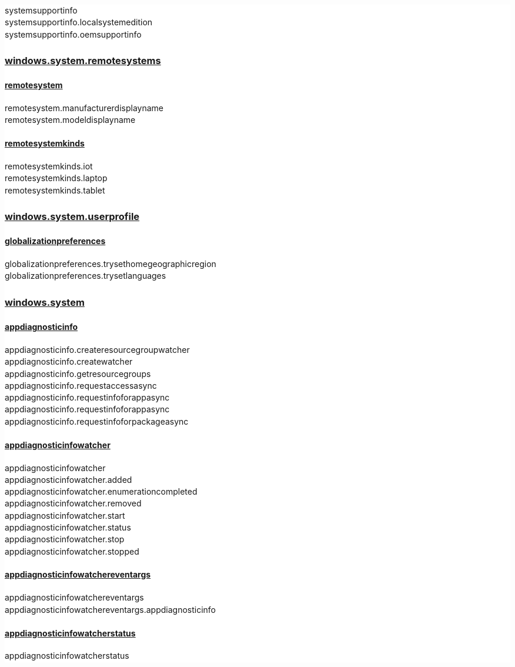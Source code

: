 systemsupportinfo <br> systemsupportinfo.localsystemedition <br> systemsupportinfo.oemsupportinfo

### <a name="windowssystemremotesystems"></a>[windows.system.remotesystems](/uwp/api/windows.system.remotesystems)

#### <a name="remotesystem"></a>[remotesystem](/uwp/api/windows.system.remotesystems.remotesystem)

remotesystem.manufacturerdisplayname <br> remotesystem.modeldisplayname

#### <a name="remotesystemkinds"></a>[remotesystemkinds](/uwp/api/windows.system.remotesystems.remotesystemkinds)

remotesystemkinds.iot <br> remotesystemkinds.laptop <br> remotesystemkinds.tablet

### <a name="windowssystemuserprofile"></a>[windows.system.userprofile](/uwp/api/windows.system.userprofile)

#### <a name="globalizationpreferences"></a>[globalizationpreferences](/uwp/api/windows.system.userprofile.globalizationpreferences)

globalizationpreferences.trysethomegeographicregion <br> globalizationpreferences.trysetlanguages

### <a name="windowssystem"></a>[windows.system](/uwp/api/windows.system)

#### <a name="appdiagnosticinfo"></a>[appdiagnosticinfo](/uwp/api/windows.system.appdiagnosticinfo)

appdiagnosticinfo.createresourcegroupwatcher <br> appdiagnosticinfo.createwatcher <br> appdiagnosticinfo.getresourcegroups <br> appdiagnosticinfo.requestaccessasync <br> appdiagnosticinfo.requestinfoforappasync <br> appdiagnosticinfo.requestinfoforappasync <br> appdiagnosticinfo.requestinfoforpackageasync

#### <a name="appdiagnosticinfowatcher"></a>[appdiagnosticinfowatcher](/uwp/api/windows.system.appdiagnosticinfowatcher)

appdiagnosticinfowatcher <br> appdiagnosticinfowatcher.added <br> appdiagnosticinfowatcher.enumerationcompleted <br> appdiagnosticinfowatcher.removed <br> appdiagnosticinfowatcher.start <br> appdiagnosticinfowatcher.status <br> appdiagnosticinfowatcher.stop <br> appdiagnosticinfowatcher.stopped

#### <a name="appdiagnosticinfowatchereventargs"></a>[appdiagnosticinfowatchereventargs](/uwp/api/windows.system.appdiagnosticinfowatchereventargs)

appdiagnosticinfowatchereventargs <br> appdiagnosticinfowatchereventargs.appdiagnosticinfo

#### <a name="appdiagnosticinfowatcherstatus"></a>[appdiagnosticinfowatcherstatus](/uwp/api/windows.system.appdiagnosticinfowatcherstatus)

appdiagnosticinfowatcherstatus
